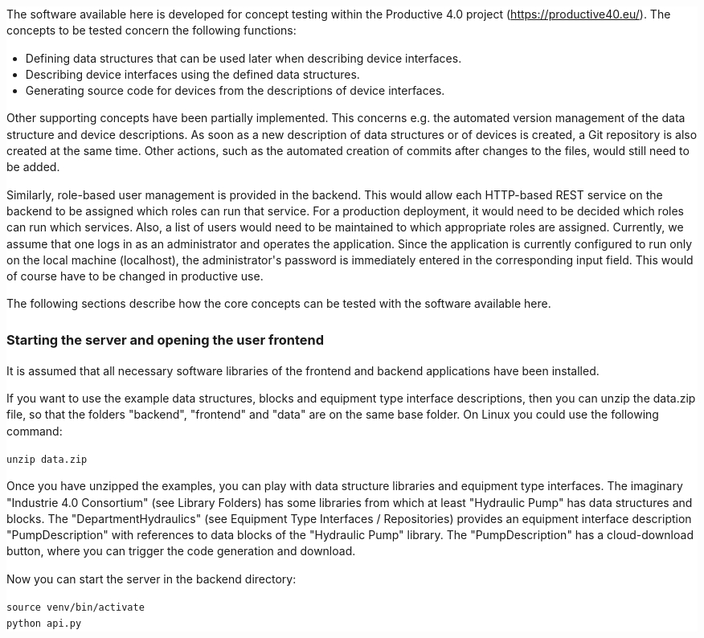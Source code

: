 The software available here is developed for concept testing within the Productive 4.0 project (https://productive40.eu/).
The concepts to be tested concern the following functions:

  - Defining data structures that can be used later when describing device interfaces.
  - Describing device interfaces using the defined data structures.
  - Generating source code for devices from the descriptions of device interfaces.
  
Other supporting concepts have been partially implemented.
This concerns e.g. the automated version management of the data structure and device descriptions.
As soon as a new description of data structures or of devices is created, a Git repository is also created at the same time.
Other actions, such as the automated creation of commits after changes to the files, would still need to be added.

Similarly, role-based user management is provided in the backend.
This would allow each HTTP-based REST service on the backend to be assigned which roles can run that service.
For a production deployment, it would need to be decided which roles can run which services.
Also, a list of users would need to be maintained to which appropriate roles are assigned.
Currently, we assume that one logs in as an administrator and operates the application.
Since the application is currently configured to run only on the local machine (localhost), the administrator's password is immediately entered in the corresponding input field.
This would of course have to be changed in productive use.

The following sections describe how the core concepts can be tested with the software available here.


### Starting the server and opening the user frontend

It is assumed that all necessary software libraries of the frontend and backend applications have been installed.

If you want to use the example data structures, blocks and equipment type interface descriptions, then you can unzip the data.zip file, so that the folders "backend", "frontend" and "data" are on the same base folder.
On Linux you could use the following command:

```
unzip data.zip
```

Once you have unzipped the examples, you can play with data structure libraries and equipment type interfaces.
The imaginary "Industrie 4.0 Consortium" (see Library Folders) has some libraries from which at least "Hydraulic Pump" has data structures and blocks.
The "DepartmentHydraulics" (see Equipment Type Interfaces / Repositories) provides an equipment interface description "PumpDescription" with references to data blocks of the "Hydraulic Pump" library.
The "PumpDescription" has a cloud-download button, where you can trigger the code generation and download.

Now you can start the server in the backend directory:
```
source venv/bin/activate
python api.py
```
